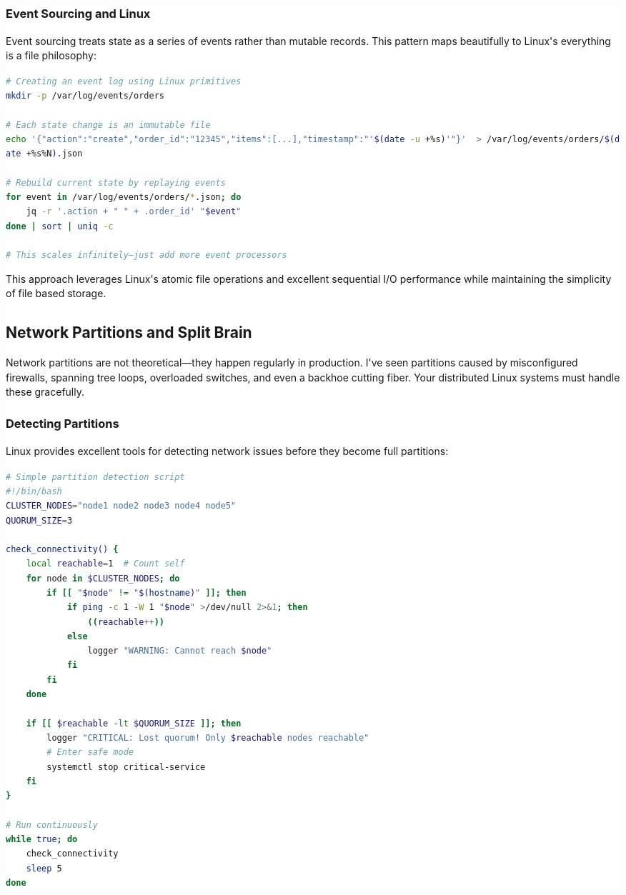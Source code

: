 ### Event Sourcing and Linux

Event sourcing treats state as a series of events rather than mutable records. This pattern maps beautifully to Linux's everything is a file philosophy:

```bash
# Creating an event log using Linux primitives
mkdir -p /var/log/events/orders

# Each state change is an immutable file
echo '{"action":"create","order_id":"12345","items":[...],"timestamp":"'$(date -u +%s)'"}'  > /var/log/events/orders/$(date +%s%N).json

# Rebuild current state by replaying events
for event in /var/log/events/orders/*.json; do
    jq -r '.action + " " + .order_id' "$event"
done | sort | uniq -c

# This scales infinitely—just add more event processors
```

This approach leverages Linux's atomic file operations and excellent sequential I/O performance while maintaining the simplicity of file based storage.

## Network Partitions and Split Brain

Network partitions are not theoretical—they happen regularly in production. I've seen partitions caused by misconfigured firewalls, spanning tree loops, overloaded switches, and even a backhoe cutting fiber. Your distributed Linux systems must handle these gracefully.

### Detecting Partitions

Linux provides excellent tools for detecting network issues before they become full partitions:

```bash
# Simple partition detection script
#!/bin/bash
CLUSTER_NODES="node1 node2 node3 node4 node5"
QUORUM_SIZE=3

check_connectivity() {
    local reachable=1  # Count self
    for node in $CLUSTER_NODES; do
        if [[ "$node" != "$(hostname)" ]]; then
            if ping -c 1 -W 1 "$node" >/dev/null 2>&1; then
                ((reachable++))
            else
                logger "WARNING: Cannot reach $node"
            fi
        fi
    done
    
    if [[ $reachable -lt $QUORUM_SIZE ]]; then
        logger "CRITICAL: Lost quorum! Only $reachable nodes reachable"
        # Enter safe mode
        systemctl stop critical-service
    fi
}

# Run continuously
while true; do
    check_connectivity
    sleep 5
done
```
